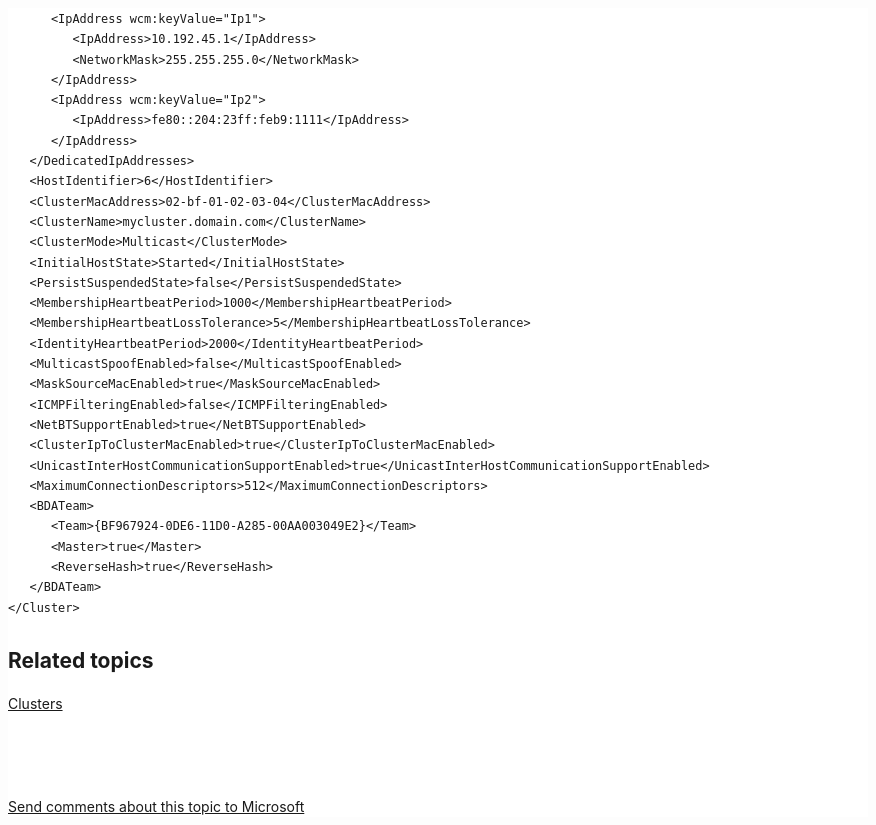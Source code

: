 ``` syntax
      <IpAddress wcm:keyValue="Ip1">
         <IpAddress>10.192.45.1</IpAddress>
         <NetworkMask>255.255.255.0</NetworkMask>
      </IpAddress>
      <IpAddress wcm:keyValue="Ip2">
         <IpAddress>fe80::204:23ff:feb9:1111</IpAddress>
      </IpAddress>
   </DedicatedIpAddresses>
   <HostIdentifier>6</HostIdentifier>
   <ClusterMacAddress>02-bf-01-02-03-04</ClusterMacAddress>
   <ClusterName>mycluster.domain.com</ClusterName>
   <ClusterMode>Multicast</ClusterMode>
   <InitialHostState>Started</InitialHostState>
   <PersistSuspendedState>false</PersistSuspendedState>
   <MembershipHeartbeatPeriod>1000</MembershipHeartbeatPeriod>
   <MembershipHeartbeatLossTolerance>5</MembershipHeartbeatLossTolerance>
   <IdentityHeartbeatPeriod>2000</IdentityHeartbeatPeriod>
   <MulticastSpoofEnabled>false</MulticastSpoofEnabled>
   <MaskSourceMacEnabled>true</MaskSourceMacEnabled>
   <ICMPFilteringEnabled>false</ICMPFilteringEnabled>
   <NetBTSupportEnabled>true</NetBTSupportEnabled>
   <ClusterIpToClusterMacEnabled>true</ClusterIpToClusterMacEnabled>
   <UnicastInterHostCommunicationSupportEnabled>true</UnicastInterHostCommunicationSupportEnabled>
   <MaximumConnectionDescriptors>512</MaximumConnectionDescriptors>
   <BDATeam>
      <Team>{BF967924-0DE6-11D0-A285-00AA003049E2}</Team>
      <Master>true</Master>
      <ReverseHash>true</ReverseHash>
   </BDATeam>
</Cluster>
```

## Related topics


[Clusters](microsoft-windows-networkloadbalancing-coreclusters.md)

 

 

[Send comments about this topic to Microsoft](mailto:wsddocfb@microsoft.com?subject=Documentation%20feedback%20%5Bp_unattend\p_unattend%5D:%20Cluster%20%20RELEASE:%20%2810/3/2016%29&body=%0A%0APRIVACY%20STATEMENT%0A%0AWe%20use%20your%20feedback%20to%20improve%20the%20documentation.%20We%20don't%20use%20your%20email%20address%20for%20any%20other%20purpose,%20and%20we'll%20remove%20your%20email%20address%20from%20our%20system%20after%20the%20issue%20that%20you're%20reporting%20is%20fixed.%20While%20we're%20working%20to%20fix%20this%20issue,%20we%20might%20send%20you%20an%20email%20message%20to%20ask%20for%20more%20info.%20Later,%20we%20might%20also%20send%20you%20an%20email%20message%20to%20let%20you%20know%20that%20we've%20addressed%20your%20feedback.%0A%0AFor%20more%20info%20about%20Microsoft's%20privacy%20policy,%20see%20http://privacy.microsoft.com/default.aspx. "Send comments about this topic to Microsoft")





